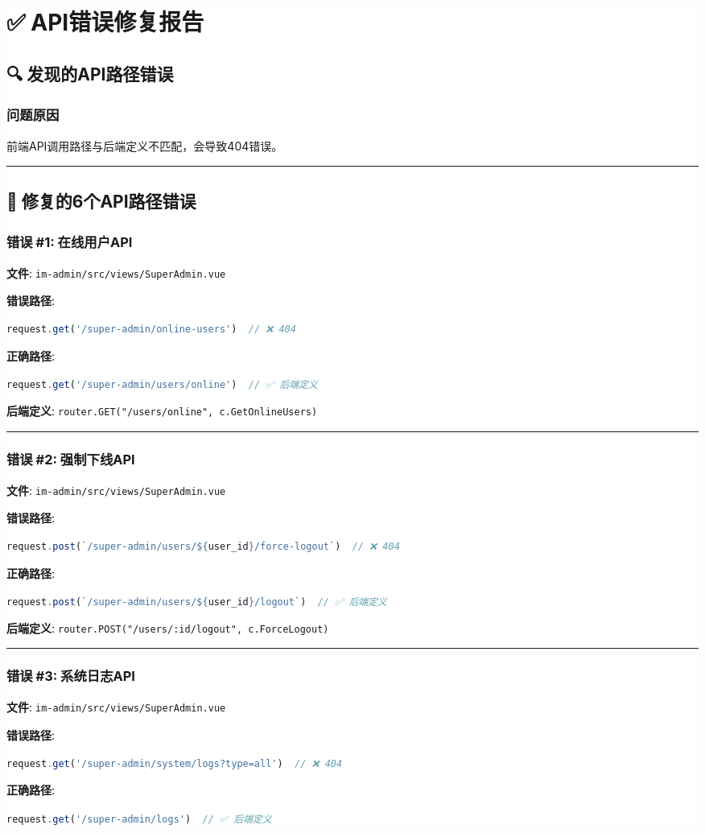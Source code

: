 # ✅ API错误修复报告

## 🔍 发现的API路径错误

### 问题原因
前端API调用路径与后端定义不匹配，会导致404错误。

---

## 🚨 修复的6个API路径错误

### 错误 #1: 在线用户API
**文件**: `im-admin/src/views/SuperAdmin.vue`

**错误路径**:
```javascript
request.get('/super-admin/online-users')  // ❌ 404
```

**正确路径**:
```javascript
request.get('/super-admin/users/online')  // ✅ 后端定义
```

**后端定义**: `router.GET("/users/online", c.GetOnlineUsers)`

---

### 错误 #2: 强制下线API
**文件**: `im-admin/src/views/SuperAdmin.vue`

**错误路径**:
```javascript
request.post(`/super-admin/users/${user_id}/force-logout`)  // ❌ 404
```

**正确路径**:
```javascript
request.post(`/super-admin/users/${user_id}/logout`)  // ✅ 后端定义
```

**后端定义**: `router.POST("/users/:id/logout", c.ForceLogout)`

---

### 错误 #3: 系统日志API
**文件**: `im-admin/src/views/SuperAdmin.vue`

**错误路径**:
```javascript
request.get('/super-admin/system/logs?type=all')  // ❌ 404
```

**正确路径**:
```javascript
request.get('/super-admin/logs')  // ✅ 后端定义
```

